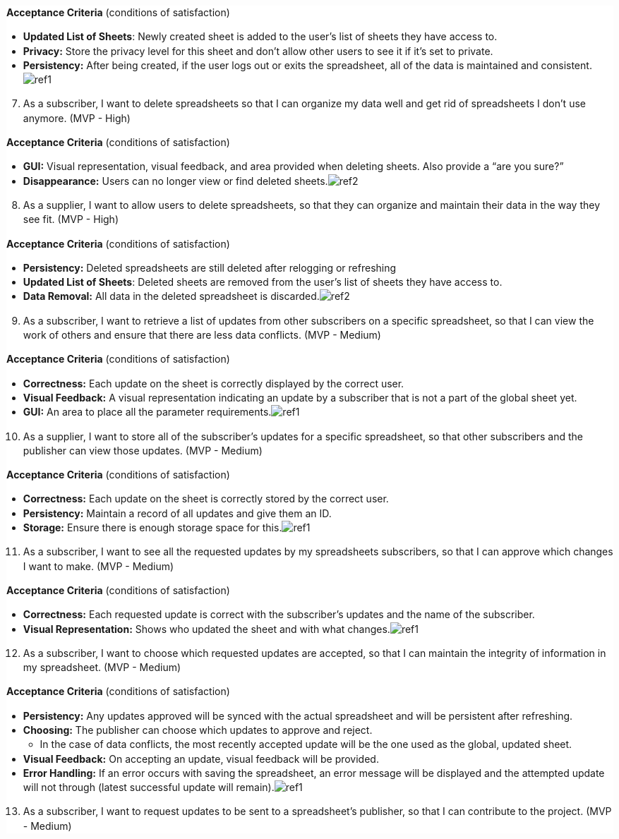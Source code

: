 **Acceptance Criteria** (conditions of satisfaction)

- **Updated List of Sheets**: Newly created sheet is added to the user’s list of sheets they have access to.
- **Privacy:** Store the privacy level for this sheet and don’t allow other users to see it if it’s set to private.
- **Persistency:** After being created, if the user logs out or exits the spreadsheet, all of the data is maintained and consistent.![ref1]
7. As a subscriber, I want to delete spreadsheets so that I can organize my data well and get rid of spreadsheets I don’t use anymore. (MVP - High)

**Acceptance Criteria** (conditions of satisfaction)

- **GUI:** Visual representation, visual feedback, and area provided when deleting sheets. Also provide a “are you sure?”
- **Disappearance:** Users can no longer view or find deleted sheets.![ref2]
8. As a supplier, I want to allow users to delete spreadsheets, so that they can organize and maintain their data in the way they see fit. (MVP - High)

**Acceptance Criteria** (conditions of satisfaction)

- **Persistency:** Deleted spreadsheets are still deleted after relogging or refreshing
- **Updated List of Sheets**: Deleted sheets are removed from the user’s list of sheets they have access to.
- **Data Removal:** All data in the deleted spreadsheet is discarded.![ref2]
9. As a subscriber, I want to retrieve a list of updates from other subscribers on a specific spreadsheet, so that I can view the work of others and ensure that there are less data conflicts. (MVP - Medium)

**Acceptance Criteria** (conditions of satisfaction)

- **Correctness:** Each update on the sheet is correctly displayed by the correct user.
- **Visual Feedback:** A visual representation indicating an update by a subscriber that is not a part of the global sheet yet.
- **GUI:** An area to place all the parameter requirements.![ref1]
10. As a supplier, I want to store all of the subscriber’s updates for a specific spreadsheet, so that other subscribers and the publisher can view those updates. (MVP - Medium)

**Acceptance Criteria** (conditions of satisfaction)

- **Correctness:** Each update on the sheet is correctly stored by the correct user.
- **Persistency:** Maintain a record of all updates and give them an ID.
- **Storage:** Ensure there is enough storage space for this.![ref1]
11. As a subscriber, I want to see all the requested updates by my spreadsheets subscribers, so that I can approve which changes I want to make. (MVP - Medium)

**Acceptance Criteria** (conditions of satisfaction)

- **Correctness:** Each requested update is correct with the subscriber’s updates and the name of the subscriber.
- **Visual Representation:** Shows who updated the sheet and with what changes.![ref1]
12. As a subscriber, I want to choose which requested updates are accepted, so that I can maintain the integrity of information in my spreadsheet. (MVP - Medium)

**Acceptance Criteria** (conditions of satisfaction)

- **Persistency:** Any updates approved will be synced with the actual spreadsheet and will be persistent after refreshing.
- **Choosing:** The publisher can choose which updates to approve and reject.
  - In the case of data conflicts, the most recently accepted update will be the one used as the global, updated sheet.
- **Visual Feedback:** On accepting an update, visual feedback will be provided.
- **Error Handling:** If an error occurs with saving the spreadsheet, an error message will be displayed and the attempted update will not through (latest successful update will remain).![ref1]
13. As a subscriber, I want to request updates to be sent to a spreadsheet’s publisher, so that I can contribute to the project. (MVP - Medium)


[ref1]: Aspose.Words.c443f502-f562-4850-92ae-80d90ddba446.001.png
[ref2]: Aspose.Words.c443f502-f562-4850-92ae-80d90ddba446.002.png